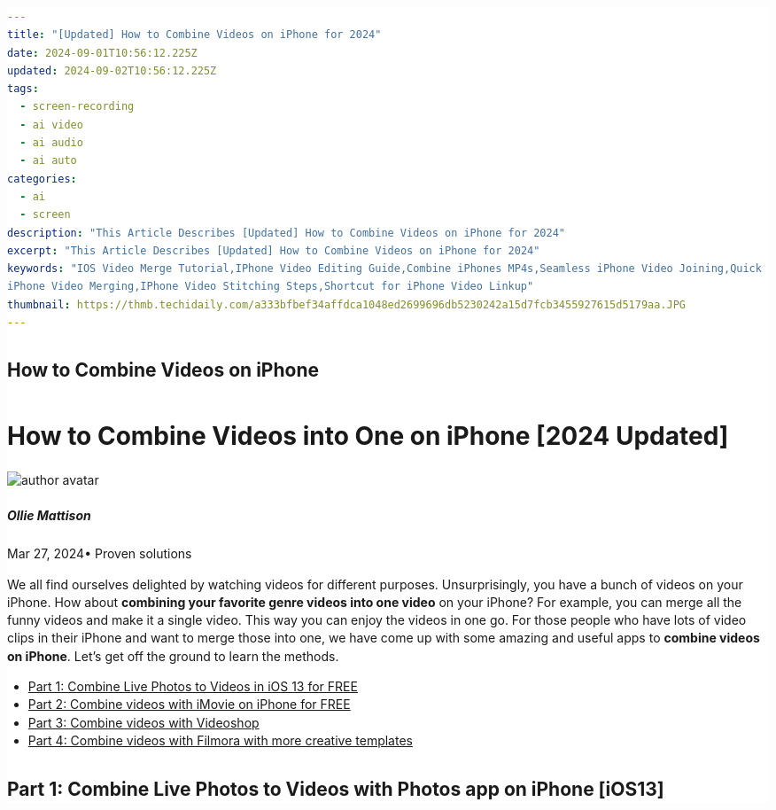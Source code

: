 ```yaml
---
title: "[Updated] How to Combine Videos on iPhone for 2024"
date: 2024-09-01T10:56:12.225Z
updated: 2024-09-02T10:56:12.225Z
tags: 
  - screen-recording
  - ai video
  - ai audio
  - ai auto
categories: 
  - ai
  - screen
description: "This Article Describes [Updated] How to Combine Videos on iPhone for 2024"
excerpt: "This Article Describes [Updated] How to Combine Videos on iPhone for 2024"
keywords: "IOS Video Merge Tutorial,IPhone Video Editing Guide,Combine iPhones MP4s,Seamless iPhone Video Joining,Quick iPhone Video Merging,IPhone Video Stitching Steps,Shortcut for iPhone Video Linkup"
thumbnail: https://thmb.techidaily.com/a333bfbef34affdca1048ed2699696db5230242a15d7fcb3455927615d5179aa.JPG
---
```


## How to Combine Videos on iPhone

# How to Combine Videos into One on iPhone \[2024 Updated\]

![author avatar](https://images.wondershare.com/filmora/article-images/ollie-mattison.jpg)

##### Ollie Mattison

 Mar 27, 2024• Proven solutions

We all find ourselves delighted by watching videos for different purposes. Unsurprisingly, you have a bunch of videos on your iPhone. How about **combining your favorite genre videos into one video** on your iPhone? For example, you can merge all the funny videos and make it a single video. This way you can enjoy the videos in one go. For those people who have lots of video clips in their iPhone and want to merge those into one, we have come up with some amazing and useful apps to **combine videos on iPhone**. Let’s get off the ground to learn the methods.

* [Part 1: Combine Live Photos to Videos in iOS 13 for FREE](#combine%5Fvideo%5Fon%5Fiphone%5Fwith%5FPhotos)
* [Part 2: Combine videos with iMovie on iPhone for FREE](#combine%5Fvideo%5Fon%5Fiphone%5Fwith%5FiMovie)
* [Part 3: Combine videos with Videoshop](#part3)
* [Part 4: Combine videos with Filmora with more creative templates](#combine%5Fiphone%5Fvideo%5Fon%5Fcomputer)

## Part 1: Combine Live Photos to Videos with Photos app on iPhone \[iOS13\]
